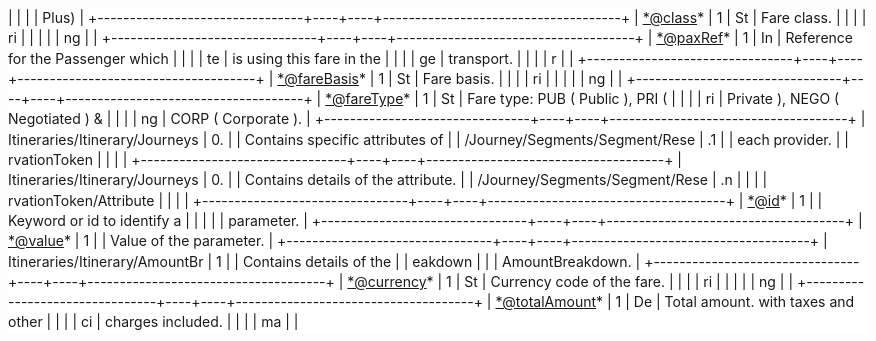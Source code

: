 |                                |    |    | Plus)                               |
+--------------------------------+----+----+-------------------------------------+
| <*@class>\*                    | 1  | St | Fare class.                         |
|                                |    | ri |                                     |
|                                |    | ng |                                     |
+--------------------------------+----+----+-------------------------------------+
| <*@paxRef>\*                   | 1  | In | Reference for the Passenger which   |
|                                |    | te | is using this fare in the           |
|                                |    | ge | transport.                          |
|                                |    | r  |                                     |
+--------------------------------+----+----+-------------------------------------+
| <*@fareBasis>\*                | 1  | St | Fare basis.                         |
|                                |    | ri |                                     |
|                                |    | ng |                                     |
+--------------------------------+----+----+-------------------------------------+
| <*@fareType>\*                 | 1  | St | Fare type: PUB ( Public ), PRI (    |
|                                |    | ri | Private ), NEGO ( Negotiated ) &    |
|                                |    | ng | CORP ( Corporate ).                 |
+--------------------------------+----+----+-------------------------------------+
| Itineraries/Itinerary/Journeys | 0. |    | Contains specific attributes of     |
| /Journey/Segments/Segment/Rese | .1 |    | each provider.                      |
| rvationToken                   |    |    |                                     |
+--------------------------------+----+----+-------------------------------------+
| Itineraries/Itinerary/Journeys | 0. |    | Contains details of the attribute.  |
| /Journey/Segments/Segment/Rese | .n |    |                                     |
| rvationToken/Attribute         |    |    |                                     |
+--------------------------------+----+----+-------------------------------------+
| <*@id>\*                       | 1  |    | Keyword or id to identify a         |
|                                |    |    | parameter.                          |
+--------------------------------+----+----+-------------------------------------+
| <*@value>\*                    | 1  |    | Value of the parameter.             |
+--------------------------------+----+----+-------------------------------------+
| Itineraries/Itinerary/AmountBr | 1  |    | Contains details of the             |
| eakdown                        |    |    | AmountBreakdown.                    |
+--------------------------------+----+----+-------------------------------------+
| <*@currency>\*                 | 1  | St | Currency code of the fare.          |
|                                |    | ri |                                     |
|                                |    | ng |                                     |
+--------------------------------+----+----+-------------------------------------+
| <*@totalAmount>\*              | 1  | De | Total amount. with taxes and other  |
|                                |    | ci | charges included.                   |
|                                |    | ma |                                     |